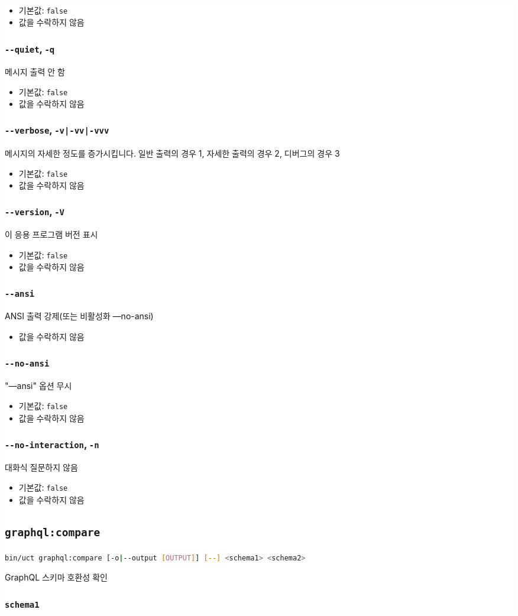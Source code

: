 - 기본값: `false`
- 값을 수락하지 않음

### `--quiet`, `-q`

메시지 출력 안 함

- 기본값: `false`
- 값을 수락하지 않음

### `--verbose`, `-v|-vv|-vvv`

메시지의 자세한 정도를 증가시킵니다. 일반 출력의 경우 1, 자세한 출력의 경우 2, 디버그의 경우 3

- 기본값: `false`
- 값을 수락하지 않음

### `--version`, `-V`

이 응용 프로그램 버전 표시

- 기본값: `false`
- 값을 수락하지 않음

### `--ansi`

ANSI 출력 강제(또는 비활성화 —no-ansi)

- 값을 수락하지 않음

### `--no-ansi`

&quot;—ansi&quot; 옵션 무시

- 기본값: `false`
- 값을 수락하지 않음

### `--no-interaction`, `-n`

대화식 질문하지 않음

- 기본값: `false`
- 값을 수락하지 않음


## `graphql:compare`

```bash
bin/uct graphql:compare [-o|--output [OUTPUT]] [--] <schema1> <schema2>
```

GraphQL 스키마 호환성 확인



### `schema1`
